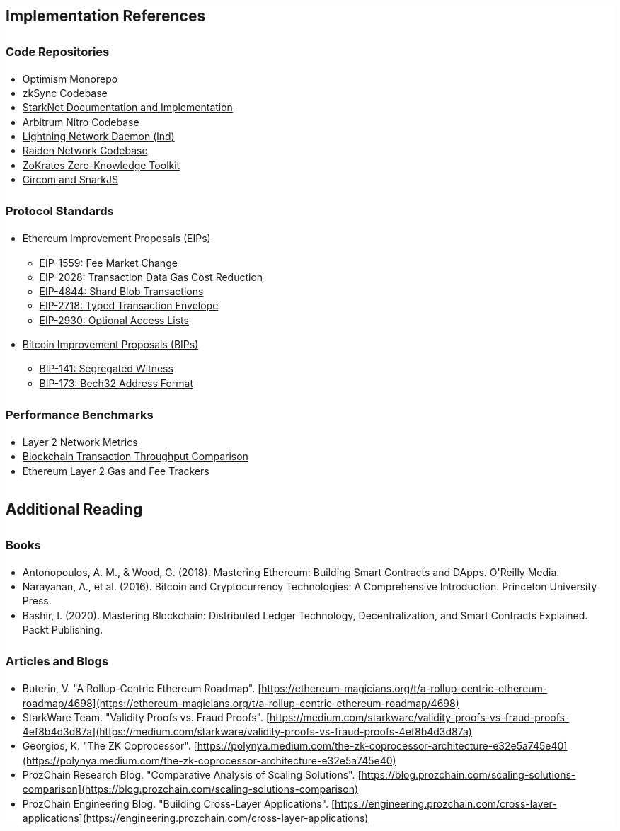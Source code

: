 ## Implementation References

### Code Repositories

- [Optimism Monorepo](https://github.com/ethereum-optimism/optimism)
- [zkSync Codebase](https://github.com/matter-labs/zksync)
- [StarkNet Documentation and Implementation](https://github.com/starkware-libs/)
- [Arbitrum Nitro Codebase](https://github.com/OffchainLabs/nitro)
- [Lightning Network Daemon (lnd)](https://github.com/lightningnetwork/lnd)
- [Raiden Network Codebase](https://github.com/raiden-network/raiden)
- [ZoKrates Zero-Knowledge Toolkit](https://github.com/Zokrates/ZoKrates)
- [Circom and SnarkJS](https://github.com/iden3/circom)

### Protocol Standards

- [Ethereum Improvement Proposals (EIPs)](https://eips.ethereum.org/)
  - [EIP-1559: Fee Market Change](https://eips.ethereum.org/EIPS/eip-1559)
  - [EIP-2028: Transaction Data Gas Cost Reduction](https://eips.ethereum.org/EIPS/eip-2028)
  - [EIP-4844: Shard Blob Transactions](https://eips.ethereum.org/EIPS/eip-4844)
  - [EIP-2718: Typed Transaction Envelope](https://eips.ethereum.org/EIPS/eip-2718)
  - [EIP-2930: Optional Access Lists](https://eips.ethereum.org/EIPS/eip-2930)

- [Bitcoin Improvement Proposals (BIPs)](https://github.com/bitcoin/bips)
  - [BIP-141: Segregated Witness](https://github.com/bitcoin/bips/blob/master/bip-0141.mediawiki)
  - [BIP-173: Bech32 Address Format](https://github.com/bitcoin/bips/blob/master/bip-0173.mediawiki)

### Performance Benchmarks

- [Layer 2 Network Metrics](https://l2beat.com/)
- [Blockchain Transaction Throughput Comparison](https://blockscan.com/)
- [Ethereum Layer 2 Gas and Fee Trackers](https://l2fees.info/)

## Additional Reading

### Books

- Antonopoulos, A. M., & Wood, G. (2018). Mastering Ethereum: Building Smart Contracts and DApps. O'Reilly Media.
- Narayanan, A., et al. (2016). Bitcoin and Cryptocurrency Technologies: A Comprehensive Introduction. Princeton University Press.
- Bashir, I. (2020). Mastering Blockchain: Distributed Ledger Technology, Decentralization, and Smart Contracts Explained. Packt Publishing.

### Articles and Blogs

- Buterin, V. "A Rollup-Centric Ethereum Roadmap". [https://ethereum-magicians.org/t/a-rollup-centric-ethereum-roadmap/4698](https://ethereum-magicians.org/t/a-rollup-centric-ethereum-roadmap/4698)
- StarkWare Team. "Validity Proofs vs. Fraud Proofs". [https://medium.com/starkware/validity-proofs-vs-fraud-proofs-4ef8b4d3d87a](https://medium.com/starkware/validity-proofs-vs-fraud-proofs-4ef8b4d3d87a)
- Georgios, K. "The ZK Coprocessor". [https://polynya.medium.com/the-zk-coprocessor-architecture-e32e5a745e40](https://polynya.medium.com/the-zk-coprocessor-architecture-e32e5a745e40)
- ProzChain Research Blog. "Comparative Analysis of Scaling Solutions". [https://blog.prozchain.com/scaling-solutions-comparison](https://blog.prozchain.com/scaling-solutions-comparison)
- ProzChain Engineering Blog. "Building Cross-Layer Applications". [https://engineering.prozchain.com/cross-layer-applications](https://engineering.prozchain.com/cross-layer-applications)
